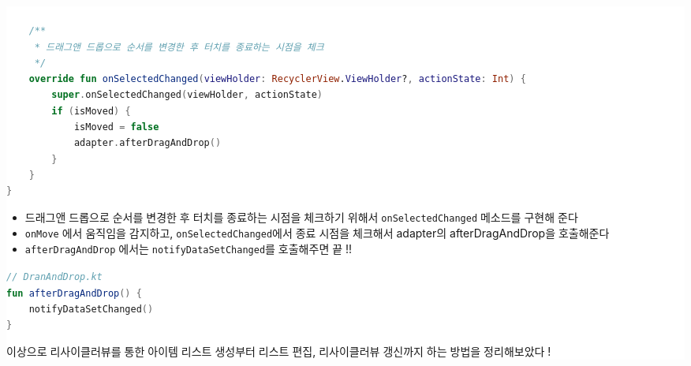   ```kotlin
  
      /**
       * 드래그앤 드롭으로 순서를 변경한 후 터치를 종료하는 시점을 체크
       */
      override fun onSelectedChanged(viewHolder: RecyclerView.ViewHolder?, actionState: Int) {
          super.onSelectedChanged(viewHolder, actionState)
          if (isMoved) {
              isMoved = false
              adapter.afterDragAndDrop()
          }
      }
  }
  ```

  - 드래그앤 드롭으로 순서를 변경한 후 터치를 종료하는 시점을 체크하기 위해서 `onSelectedChanged` 메소드를 구현해 준다
  - `onMove` 에서 움직임을 감지하고, `onSelectedChanged`에서 종료 시점을 체크해서 adapter의 afterDragAndDrop을 호출해준다
  - `afterDragAndDrop` 에서는 `notifyDataSetChanged`를 호출해주면 끝 !!

  ```kotlin
  // DranAndDrop.kt
  fun afterDragAndDrop() {
      notifyDataSetChanged()
  }
  ```






이상으로 리사이클러뷰를 통한 아이템 리스트 생성부터 리스트 편집, 리사이클러뷰 갱신까지 하는 방법을 정리해보았다 !